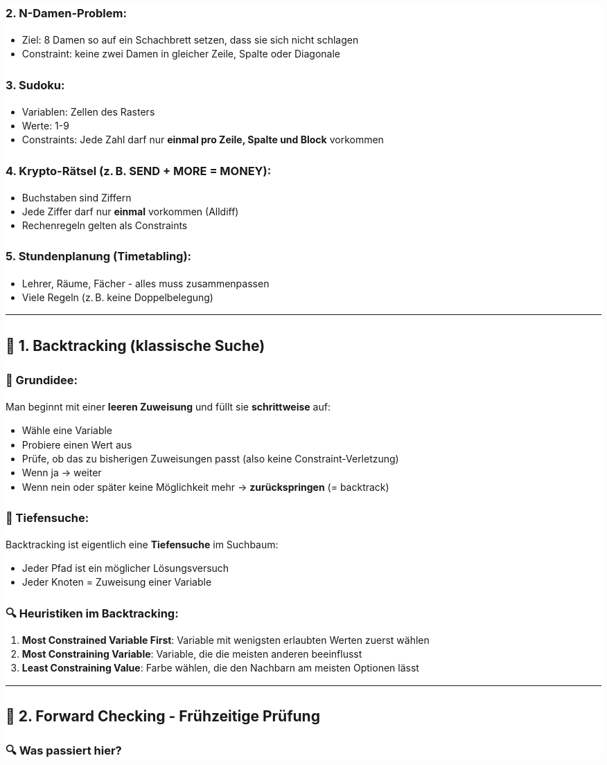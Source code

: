 ### 2. **N-Damen-Problem:**
- Ziel: 8 Damen so auf ein Schachbrett setzen, dass sie sich nicht schlagen
- Constraint: keine zwei Damen in gleicher Zeile, Spalte oder Diagonale
    
### 3. **Sudoku:**
- Variablen: Zellen des Rasters
- Werte: 1-9
- Constraints: Jede Zahl darf nur **einmal pro Zeile, Spalte und Block** vorkommen
    
### 4. **Krypto-Rätsel (z. B. SEND + MORE = MONEY):**
- Buchstaben sind Ziffern
- Jede Ziffer darf nur **einmal** vorkommen (Alldiff)
- Rechenregeln gelten als Constraints
    
### 5. **Stundenplanung (Timetabling):**
- Lehrer, Räume, Fächer - alles muss zusammenpassen
- Viele Regeln (z. B. keine Doppelbelegung)


---
## 🧩 1. **Backtracking (klassische Suche)**

### 🌱 Grundidee:

Man beginnt mit einer **leeren Zuweisung** und füllt sie **schrittweise** auf:

- Wähle eine Variable
- Probiere einen Wert aus
- Prüfe, ob das zu bisherigen Zuweisungen passt (also keine Constraint-Verletzung)
- Wenn ja → weiter
- Wenn nein oder später keine Möglichkeit mehr → **zurückspringen** (= backtrack)
    

### 🧠 Tiefensuche:

Backtracking ist eigentlich eine **Tiefensuche** im Suchbaum:

- Jeder Pfad ist ein möglicher Lösungsversuch
- Jeder Knoten = Zuweisung einer Variable

### 🔍 Heuristiken im Backtracking:

1. **Most Constrained Variable First**: Variable mit wenigsten erlaubten Werten zuerst wählen
2. **Most Constraining Variable**: Variable, die die meisten anderen beeinflusst
3. **Least Constraining Value**: Farbe wählen, die den Nachbarn am meisten Optionen lässt

---
## 🔐 2. **Forward Checking - Frühzeitige Prüfung**

### 🔍 Was passiert hier?
